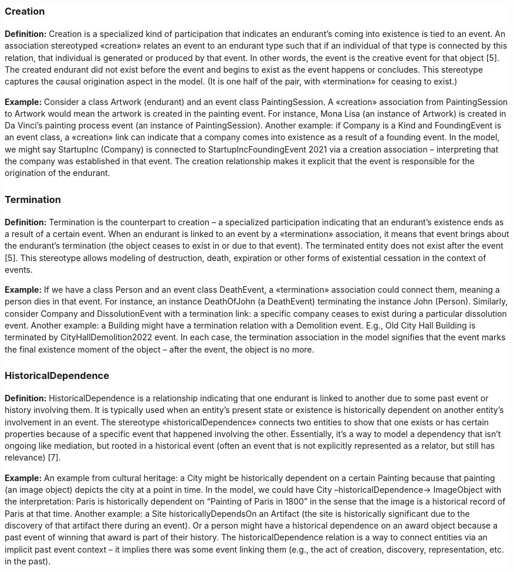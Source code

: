### Creation

**Definition:** Creation is a specialized kind of participation that indicates an endurant’s coming into existence is tied to an event. An association stereotyped «creation» relates an event to an endurant type such that if an individual of that type is connected by this relation, that individual is generated or produced by that event. In other words, the event is the creative event for that object [5]. The created endurant did not exist before the event and begins to exist as the event happens or concludes. This stereotype captures the causal origination aspect in the model. (It is one half of the pair, with «termination» for ceasing to exist.) 

**Example:** Consider a class Artwork (endurant) and an event class PaintingSession. A «creation» association from PaintingSession to Artwork would mean the artwork is created in the painting event. For instance, Mona Lisa (an instance of Artwork) is created in Da Vinci’s painting process event (an instance of PaintingSession). Another example: if Company is a Kind and FoundingEvent is an event class, a «creation» link can indicate that a company comes into existence as a result of a founding event. In the model, we might say StartupInc (Company) is connected to StartupIncFoundingEvent 2021 via a creation association – interpreting that the company was established in that event. The creation relationship makes it explicit that the event is responsible for the origination of the endurant.

### Termination

**Definition:** Termination is the counterpart to creation – a specialized participation indicating that an endurant’s existence ends as a result of a certain event. When an endurant is linked to an event by a «termination» association, it means that event brings about the endurant’s termination (the object ceases to exist in or due to that event). The terminated entity does not exist after the event [5]. This stereotype allows modeling of destruction, death, expiration or other forms of existential cessation in the context of events.

**Example:** If we have a class Person and an event class DeathEvent, a «termination» association could connect them, meaning a person dies in that event. For instance, an instance DeathOfJohn (a DeathEvent) terminating the instance John (Person). Similarly, consider Company and DissolutionEvent with a termination link: a specific company ceases to exist during a particular dissolution event. Another example: a Building might have a termination relation with a Demolition event. E.g., Old City Hall Building is terminated by CityHallDemolition2022 event. In each case, the termination association in the model signifies that the event marks the final existence moment of the object – after the event, the object is no more.

### HistoricalDependence

**Definition:** HistoricalDependence is a relationship indicating that one endurant is linked to another due to some past event or history involving them. It is typically used when an entity’s present state or existence is historically dependent on another entity’s involvement in an event. The stereotype «historicalDependence» connects two entities to show that one exists or has certain properties because of a specific event that happened involving the other. Essentially, it’s a way to model a dependency that isn’t ongoing like mediation, but rooted in a historical event (often an event that is not explicitly represented as a relator, but still has relevance) [7].

**Example:** An example from cultural heritage: a City might be historically dependent on a certain Painting because that painting (an image object) depicts the city at a point in time. In the model, we could have City –historicalDependence→ ImageObject with the interpretation: Paris is historically dependent on “Painting of Paris in 1800” in the sense that the image is a historical record of Paris at that time. Another example: a Site historicallyDependsOn an Artifact (the site is historically significant due to the discovery of that artifact there during an event). Or a person might have a historical dependence on an award object because a past event of winning that award is part of their history. The historicalDependence relation is a way to connect entities via an implicit past event context – it implies there was some event linking them (e.g., the act of creation, discovery, representation, etc. in the past).
